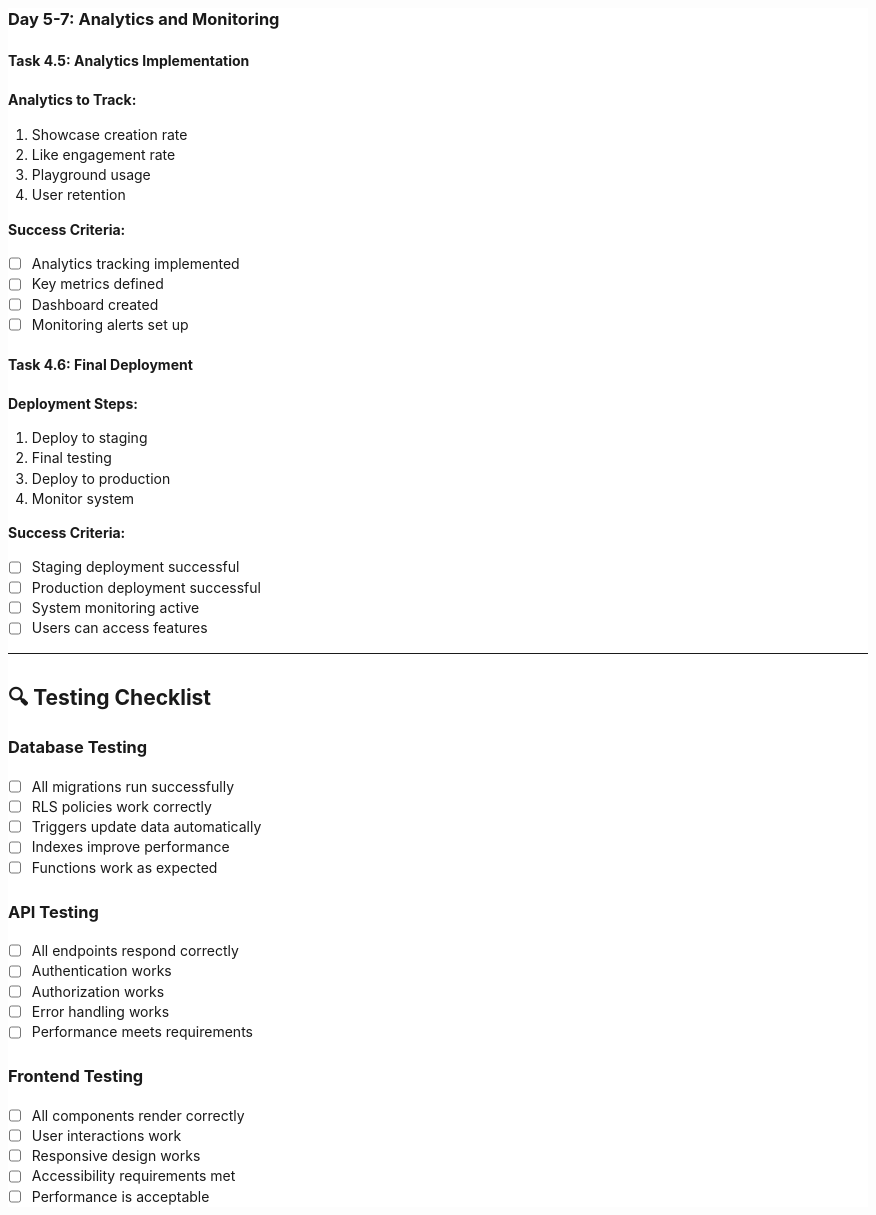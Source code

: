 ### **Day 5-7: Analytics and Monitoring**

#### **Task 4.5: Analytics Implementation**

**Analytics to Track:**
1. Showcase creation rate
2. Like engagement rate
3. Playground usage
4. User retention

**Success Criteria:**
- [ ] Analytics tracking implemented
- [ ] Key metrics defined
- [ ] Dashboard created
- [ ] Monitoring alerts set up

#### **Task 4.6: Final Deployment**

**Deployment Steps:**
1. Deploy to staging
2. Final testing
3. Deploy to production
4. Monitor system

**Success Criteria:**
- [ ] Staging deployment successful
- [ ] Production deployment successful
- [ ] System monitoring active
- [ ] Users can access features

---

## 🔍 **Testing Checklist**

### **Database Testing**
- [ ] All migrations run successfully
- [ ] RLS policies work correctly
- [ ] Triggers update data automatically
- [ ] Indexes improve performance
- [ ] Functions work as expected

### **API Testing**
- [ ] All endpoints respond correctly
- [ ] Authentication works
- [ ] Authorization works
- [ ] Error handling works
- [ ] Performance meets requirements

### **Frontend Testing**
- [ ] All components render correctly
- [ ] User interactions work
- [ ] Responsive design works
- [ ] Accessibility requirements met
- [ ] Performance is acceptable
